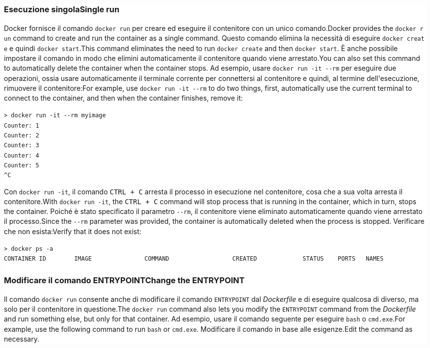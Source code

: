 ### <a name="single-run"></a><span data-ttu-id="1eccb-208">Esecuzione singola</span><span class="sxs-lookup"><span data-stu-id="1eccb-208">Single run</span></span>

<span data-ttu-id="1eccb-209">Docker fornisce il comando `docker run` per creare ed eseguire il contenitore con un unico comando.</span><span class="sxs-lookup"><span data-stu-id="1eccb-209">Docker provides the `docker run` command to create and run the container as a single command.</span></span> <span data-ttu-id="1eccb-210">Questo comando elimina la necessità di eseguire `docker create` e quindi `docker start`.</span><span class="sxs-lookup"><span data-stu-id="1eccb-210">This command eliminates the need to run `docker create` and then `docker start`.</span></span> <span data-ttu-id="1eccb-211">È anche possibile impostare il comando in modo che elimini automaticamente il contenitore quando viene arrestato.</span><span class="sxs-lookup"><span data-stu-id="1eccb-211">You can also set this command to automatically delete the container when the container stops.</span></span> <span data-ttu-id="1eccb-212">Ad esempio, usare `docker run -it --rm` per eseguire due operazioni, ossia usare automaticamente il terminale corrente per connettersi al contenitore e quindi, al termine dell'esecuzione, rimuovere il contenitore:</span><span class="sxs-lookup"><span data-stu-id="1eccb-212">For example, use `docker run -it --rm` to do two things, first, automatically use the current terminal to connect to the container, and then when the container finishes, remove it:</span></span>

```
> docker run -it --rm myimage
Counter: 1
Counter: 2
Counter: 3
Counter: 4
Counter: 5
^C
```

<span data-ttu-id="1eccb-213">Con `docker run -it`, il comando <kbd>CTRL + C</kbd> arresta il processo in esecuzione nel contenitore, cosa che a sua volta arresta il contenitore.</span><span class="sxs-lookup"><span data-stu-id="1eccb-213">With `docker run -it`, the <kbd>CTRL + C</kbd> command will stop process that is running in the container, which in turn, stops the container.</span></span> <span data-ttu-id="1eccb-214">Poiché è stato specificato il parametro `--rm`, il contenitore viene eliminato automaticamente quando viene arrestato il processo.</span><span class="sxs-lookup"><span data-stu-id="1eccb-214">Since the `--rm` parameter was provided, the container is automatically deleted when the process is stopped.</span></span> <span data-ttu-id="1eccb-215">Verificare che non esista:</span><span class="sxs-lookup"><span data-stu-id="1eccb-215">Verify that it does not exist:</span></span>

```
> docker ps -a
CONTAINER ID        IMAGE               COMMAND                  CREATED             STATUS    PORTS   NAMES
```

### <a name="change-the-entrypoint"></a><span data-ttu-id="1eccb-216">Modificare il comando ENTRYPOINT</span><span class="sxs-lookup"><span data-stu-id="1eccb-216">Change the ENTRYPOINT</span></span>

<span data-ttu-id="1eccb-217">Il comando `docker run` consente anche di modificare il comando `ENTRYPOINT` dal *Dockerfile* e di eseguire qualcosa di diverso, ma solo per il contenitore in questione.</span><span class="sxs-lookup"><span data-stu-id="1eccb-217">The `docker run` command also lets you modify the `ENTRYPOINT` command from the *Dockerfile* and run something else, but only for that container.</span></span> <span data-ttu-id="1eccb-218">Ad esempio, usare il comando seguente per eseguire `bash` o `cmd.exe`.</span><span class="sxs-lookup"><span data-stu-id="1eccb-218">For example, use the following command to run `bash` or `cmd.exe`.</span></span> <span data-ttu-id="1eccb-219">Modificare il comando in base alle esigenze.</span><span class="sxs-lookup"><span data-stu-id="1eccb-219">Edit the command as necessary.</span></span>
